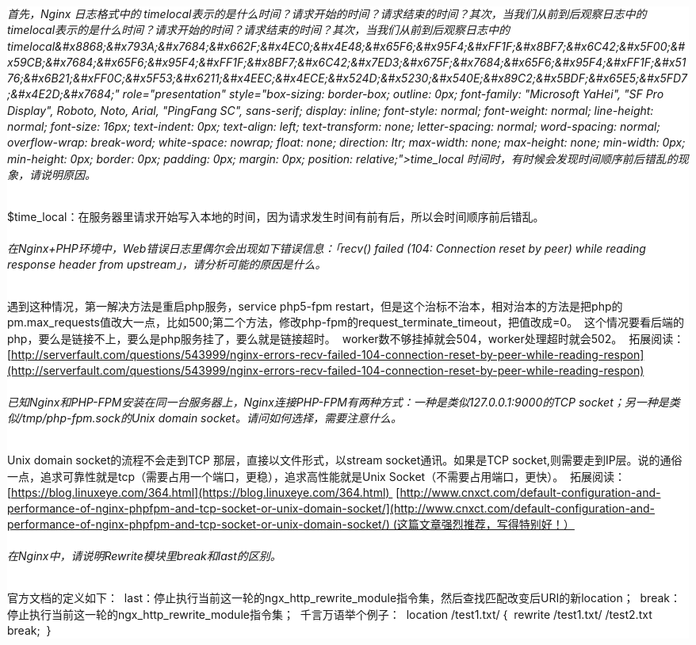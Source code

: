 ###### 首先，Nginx 日志格式中的 timelocal表示的是什么时间？请求开始的时间？请求结束的时间？其次，当我们从前到后观察日志中的timelocal表示的是什么时间？请求开始的时间？请求结束的时间？其次，当我们从前到后观察日志中的timelocal&amp;#x8868;&amp;#x793A;&amp;#x7684;&amp;#x662F;&amp;#x4EC0;&amp;#x4E48;&amp;#x65F6;&amp;#x95F4;&amp;#xFF1F;&amp;#x8BF7;&amp;#x6C42;&amp;#x5F00;&amp;#x59CB;&amp;#x7684;&amp;#x65F6;&amp;#x95F4;&amp;#xFF1F;&amp;#x8BF7;&amp;#x6C42;&amp;#x7ED3;&amp;#x675F;&amp;#x7684;&amp;#x65F6;&amp;#x95F4;&amp;#xFF1F;&amp;#x5176;&amp;#x6B21;&amp;#xFF0C;&amp;#x5F53;&amp;#x6211;&amp;#x4EEC;&amp;#x4ECE;&amp;#x524D;&amp;#x5230;&amp;#x540E;&amp;#x89C2;&amp;#x5BDF;&amp;#x65E5;&amp;#x5FD7;&amp;#x4E2D;&amp;#x7684;" role="presentation" style="box-sizing: border-box; outline: 0px; font-family: &quot;Microsoft YaHei&quot;, &quot;SF Pro Display&quot;, Roboto, Noto, Arial, &quot;PingFang SC&quot;, sans-serif; display: inline; font-style: normal; font-weight: normal; line-height: normal; font-size: 16px; text-indent: 0px; text-align: left; text-transform: none; letter-spacing: normal; word-spacing: normal; overflow-wrap: break-word; white-space: nowrap; float: none; direction: ltr; max-width: none; max-height: none; min-width: 0px; min-height: 0px; border: 0px; padding: 0px; margin: 0px; position: relative;">time_local 时间时，有时候会发现时间顺序前后错乱的现象，请说明原因。

$time_local：在服务器里请求开始写入本地的时间，因为请求发生时间有前有后，所以会时间顺序前后错乱。

###### 在Nginx+PHP环境中，Web错误日志里偶尔会出现如下错误信息：「recv() failed (104: Connection reset by peer) while reading response header from upstream」，请分析可能的原因是什么。

遇到这种情况，第一解决方法是重启php服务，service php5-fpm restart，但是这个治标不治本，相对治本的方法是把php的pm.max_requests值改大一点，比如500;第二个方法，修改php-fpm的request_terminate_timeout，把值改成=0。 
这个情况要看后端的php，要么是链接不上，要么是php服务挂了，要么就是链接超时。 
worker数不够挂掉就会504，worker处理超时就会502。 
拓展阅读：[http://serverfault.com/questions/543999/nginx-errors-recv-failed-104-connection-reset-by-peer-while-reading-respon](http://serverfault.com/questions/543999/nginx-errors-recv-failed-104-connection-reset-by-peer-while-reading-respon)

###### 已知Nginx和PHP-FPM安装在同一台服务器上，Nginx连接PHP-FPM有两种方式：一种是类似127.0.0.1:9000的TCP socket；另一种是类似/tmp/php-fpm.sock的Unix domain socket。请问如何选择，需要注意什么。

Unix domain socket的流程不会走到TCP 那层，直接以文件形式，以stream socket通讯。如果是TCP socket,则需要走到IP层。说的通俗一点，追求可靠性就是tcp（需要占用一个端口，更稳），追求高性能就是Unix Socket（不需要占用端口，更快）。 
拓展阅读：[https://blog.linuxeye.com/364.html](https://blog.linuxeye.com/364.html) 
[http://www.cnxct.com/default-configuration-and-performance-of-nginx-phpfpm-and-tcp-socket-or-unix-domain-socket/](http://www.cnxct.com/default-configuration-and-performance-of-nginx-phpfpm-and-tcp-socket-or-unix-domain-socket/) (这篇文章强烈推荐，写得特别好！）

###### 在Nginx中，请说明Rewrite模块里break和last的区别。

官方文档的定义如下： 
last：停止执行当前这一轮的ngx_http_rewrite_module指令集，然后查找匹配改变后URI的新location； 
break：停止执行当前这一轮的ngx_http_rewrite_module指令集； 
千言万语举个例子： 
location /test1.txt/ { 
rewrite /test1.txt/ /test2.txt break; 
}
